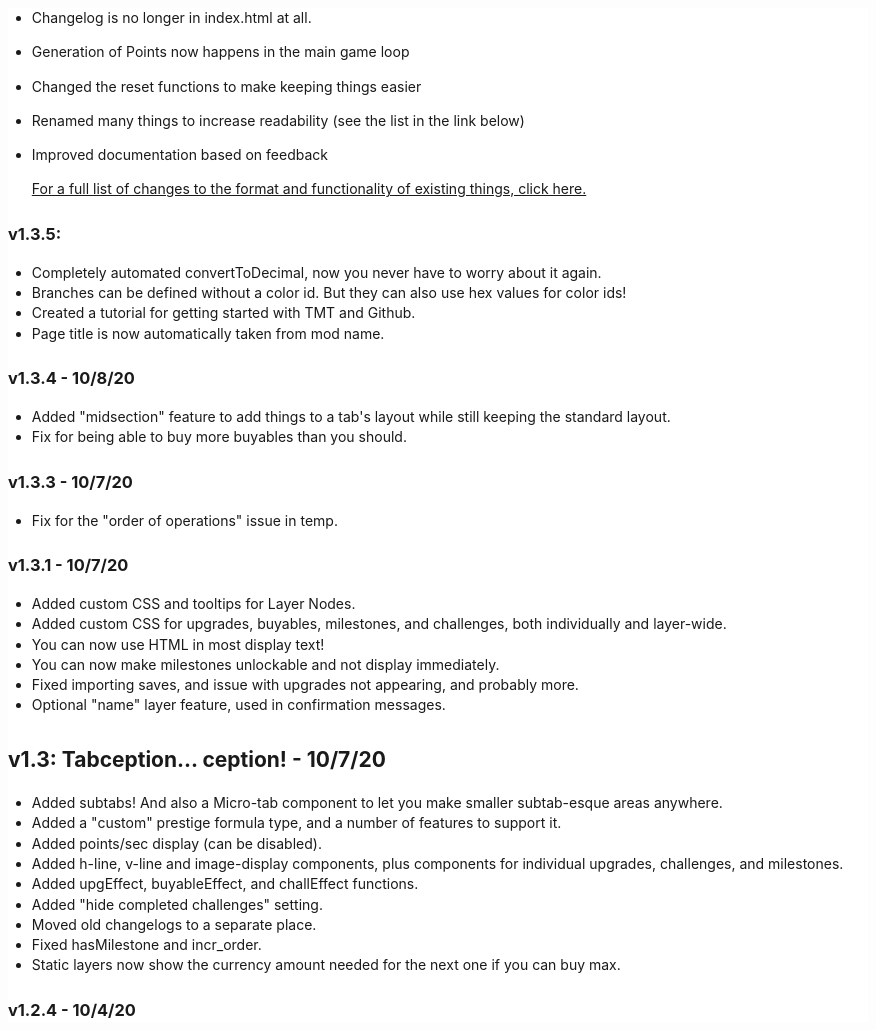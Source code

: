 - Changelog is no longer in index.html at all.
- Generation of Points now happens in the main game loop
- Changed the reset functions to make keeping things easier
- Renamed many things to increase readability (see the list in the link below)
- Improved documentation based on feedback

  [For a full list of changes to the format and functionality of existing things, click here.](2.0-format-changes.md)



### v1.3.5:

- Completely automated convertToDecimal, now you never have to worry about it again.
- Branches can be defined without a color id. But they can also use hex values for color ids!
- Created a tutorial for getting started with TMT and Github.
- Page title is now automatically taken from mod name.

### v1.3.4 - 10/8/20

- Added "midsection" feature to add things to a tab's layout while still keeping the standard layout.
- Fix for being able to buy more buyables than you should.

### v1.3.3 - 10/7/20
- Fix for the "order of operations" issue in temp.

### v1.3.1 - 10/7/20

- Added custom CSS and tooltips for Layer Nodes.
- Added custom CSS for upgrades, buyables, milestones, and challenges, both individually and layer-wide.
- You can now use HTML in most display text!
- You can now make milestones unlockable and not display immediately.
- Fixed importing saves, and issue with upgrades not appearing, and probably more.
- Optional "name" layer feature, used in confirmation messages.

## v1.3: Tabception... ception! - 10/7/20

- Added subtabs! And also a Micro-tab component to let you make smaller subtab-esque areas anywhere.
- Added a "custom" prestige formula type, and a number of features to support it.
- Added points/sec display (can be disabled).
- Added h-line, v-line and image-display components, plus components for individual upgrades, challenges, and milestones.
- Added upgEffect, buyableEffect, and challEffect functions.
- Added "hide completed challenges" setting.
- Moved old changelogs to a separate place.
- Fixed hasMilestone and incr_order.
- Static layers now show the currency amount needed for the next one if you can buy max.



### v1.2.4 - 10/4/20
